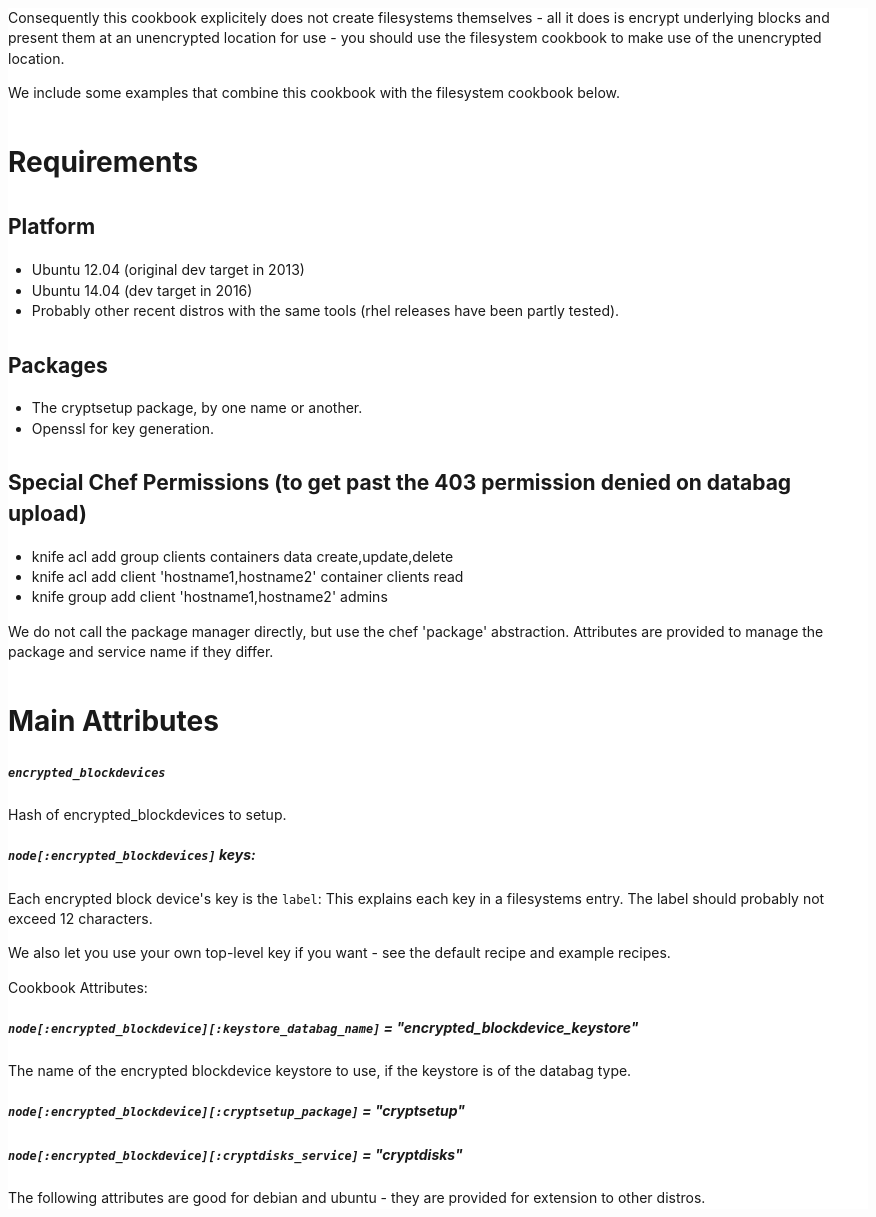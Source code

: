 Consequently this cookbook explicitely does not create filesystems themselves - all it does is encrypt underlying blocks and present them at an unencrypted location for use - you should use the filesystem cookbook to make use of the unencrypted location.

We include some examples that combine this cookbook with the filesystem cookbook below.

Requirements
============

## Platform

* Ubuntu 12.04 (original dev target in 2013)
* Ubuntu 14.04 (dev target in 2016)
* Probably other recent distros with the same tools (rhel releases have been partly tested).

## Packages
* The cryptsetup package, by one name or another.
* Openssl for key generation.

## Special Chef Permissions (to get past the 403 permission denied on databag upload)
* knife acl add group clients containers data create,update,delete
* knife acl add client 'hostname1,hostname2' container clients read
* knife group add client 'hostname1,hostname2' admins

We do not call the package manager directly, but use the chef 'package' abstraction. Attributes are provided to manage the package and service name if they differ.

Main Attributes
===============

##### `encrypted_blockdevices`
Hash of encrypted_blockdevices to setup.
##### `node[:encrypted_blockdevices]` keys:
Each encrypted block device's key is the `label`: This explains each key in a filesystems entry. The label should probably not exceed 12 characters.

We also let you use your own top-level key if you want - see the default recipe and example recipes.

Cookbook Attributes:

##### `node[:encrypted_blockdevice][:keystore_databag_name]` = "encrypted_blockdevice_keystore"
The name of the encrypted blockdevice keystore to use, if the keystore is of the databag type.

##### `node[:encrypted_blockdevice][:cryptsetup_package]` = "cryptsetup"
##### `node[:encrypted_blockdevice][:cryptdisks_service]` = "cryptdisks"
The following attributes are good for debian and ubuntu - they are provided for extension to other distros.

